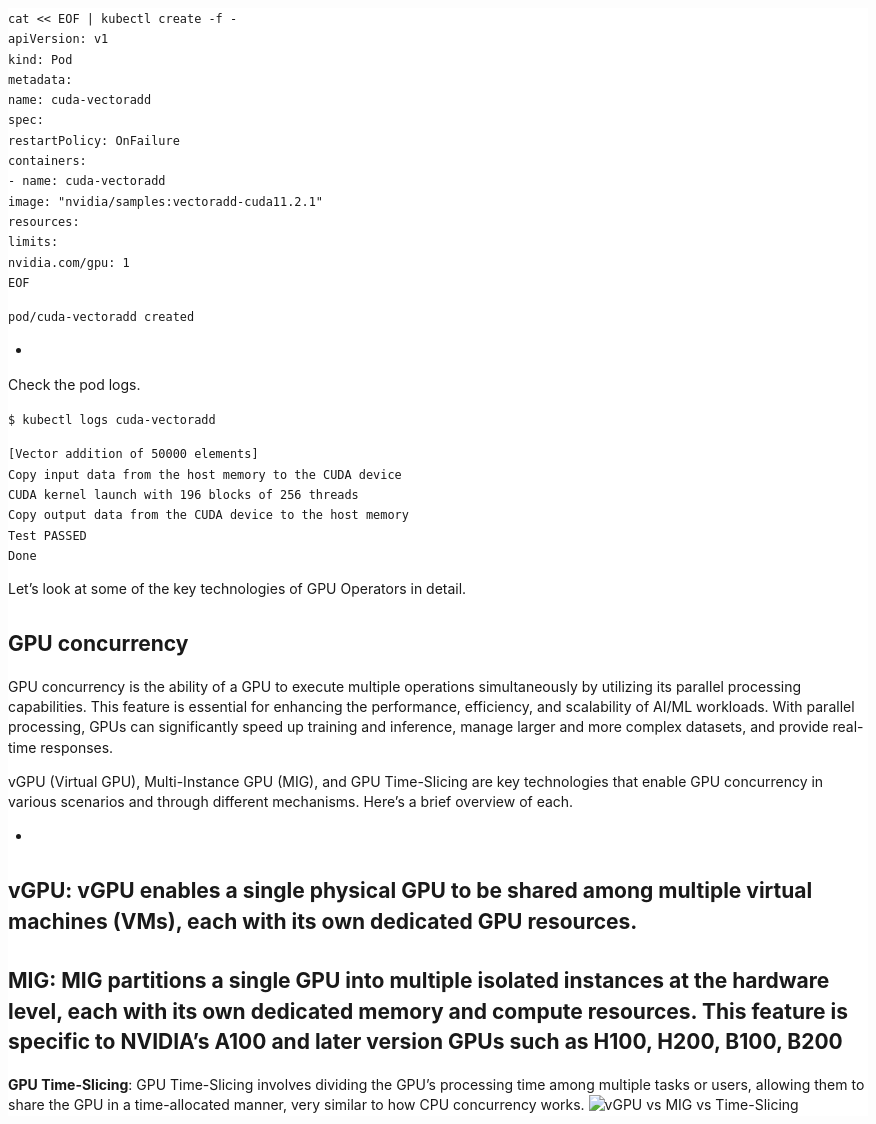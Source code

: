 ```
cat << EOF | kubectl create -f -
apiVersion: v1
kind: Pod
metadata:
name: cuda-vectoradd
spec:
restartPolicy: OnFailure
containers:
- name: cuda-vectoradd
image: "nvidia/samples:vectoradd-cuda11.2.1"
resources:
limits:
nvidia.com/gpu: 1
EOF
```
```
pod/cuda-vectoradd created
```
-
Check the pod logs.

```
$ kubectl logs cuda-vectoradd
```
```
[Vector addition of 50000 elements]
Copy input data from the host memory to the CUDA device
CUDA kernel launch with 196 blocks of 256 threads
Copy output data from the CUDA device to the host memory
Test PASSED
Done
```
Let’s look at some of the key technologies of GPU Operators in detail.

## GPU concurrency
GPU concurrency is the ability of a GPU to execute multiple operations simultaneously by utilizing its parallel processing capabilities. This feature is essential for enhancing the performance, efficiency, and scalability of AI/ML workloads. With parallel processing, GPUs can significantly speed up training and inference, manage larger and more complex datasets, and provide real-time responses.

vGPU (Virtual GPU), Multi-Instance GPU (MIG), and GPU Time-Slicing are key technologies that enable GPU concurrency in various scenarios and through different mechanisms. Here’s a brief overview of each.

-
**vGPU**: vGPU enables a single physical GPU to be shared among multiple virtual machines (VMs), each with its own dedicated GPU resources.
-
**MIG**: MIG partitions a single GPU into multiple isolated instances at the hardware level, each with its own dedicated memory and compute resources. This feature is specific to NVIDIA’s A100 and later version GPUs such as H100, H200, B100, B200
-
**GPU Time-Slicing**: GPU Time-Slicing involves dividing the GPU’s processing time among multiple tasks or users, allowing them to share the GPU in a time-allocated manner, very similar to how CPU concurrency works.
![vGPU vs MIG vs Time-Slicing](/assets/img/Blog/nvidia-gpu-operator/vgpuvs-migvs-time-slicing.png)
